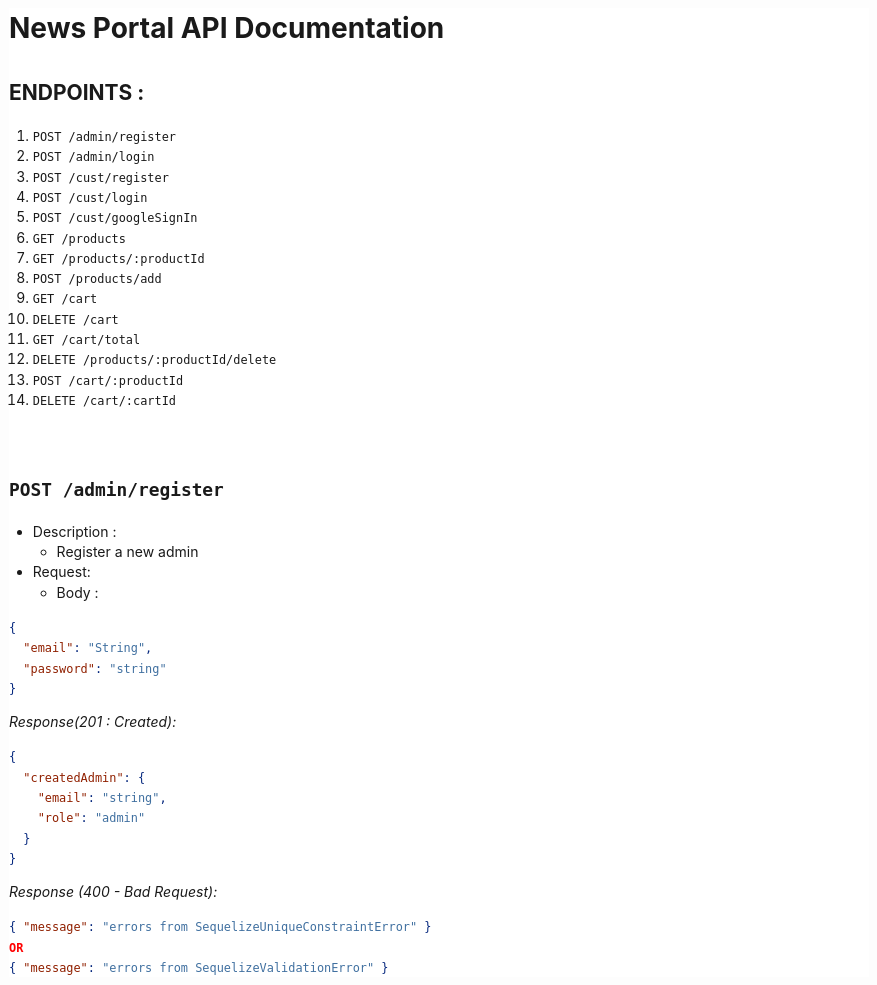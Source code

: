 # News Portal API Documentation

## ENDPOINTS :

1. `POST /admin/register`
2. `POST /admin/login`
3. `POST /cust/register`
4. `POST /cust/login`
5. `POST /cust/googleSignIn`
6. `GET /products`
7. `GET /products/:productId`
8. `POST /products/add`
9. `GET /cart`
10. `DELETE /cart`
11. `GET /cart/total`
12. `DELETE /products/:productId/delete`
13. `POST /cart/:productId`
14. `DELETE /cart/:cartId`


&nbsp;

## `POST /admin/register`

- Description :
  - Register a new admin
- Request:
  - Body :

```json
{
  "email": "String",
  "password": "string"
}
```

_Response(201 : Created):_

```json
{
  "createdAdmin": {
    "email": "string",
    "role": "admin"
  }
}
```

_Response (400 - Bad Request):_

```json
{ "message": "errors from SequelizeUniqueConstraintError" }
OR
{ "message": "errors from SequelizeValidationError" }
```

